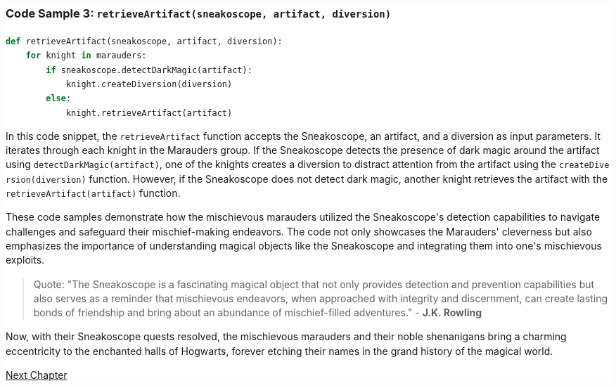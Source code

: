 ### Code Sample 3: `retrieveArtifact(sneakoscope, artifact, diversion)`

```python
def retrieveArtifact(sneakoscope, artifact, diversion):
    for knight in marauders:
        if sneakoscope.detectDarkMagic(artifact):
            knight.createDiversion(diversion)
        else:
            knight.retrieveArtifact(artifact)
```

In this code snippet, the `retrieveArtifact` function accepts the Sneakoscope, an artifact, and a diversion as input parameters. It iterates through each knight in the Marauders group. If the Sneakoscope detects the presence of dark magic around the artifact using `detectDarkMagic(artifact)`, one of the knights creates a diversion to distract attention from the artifact using the `createDiversion(diversion)` function. However, if the Sneakoscope does not detect dark magic, another knight retrieves the artifact with the `retrieveArtifact(artifact)` function.

These code samples demonstrate how the mischievous marauders utilized the Sneakoscope's detection capabilities to navigate challenges and safeguard their mischief-making endeavors. The code not only showcases the Marauders' cleverness but also emphasizes the importance of understanding magical objects like the Sneakoscope and integrating them into one's mischievous exploits.

> Quote: "The Sneakoscope is a fascinating magical object that not only provides detection and prevention capabilities but also serves as a reminder that mischievous endeavors, when approached with integrity and discernment, can create lasting bonds of friendship and bring about an abundance of mischief-filled adventures." - **J.K. Rowling**

Now, with their Sneakoscope quests resolved, the mischievous marauders and their noble shenanigans bring a charming eccentricity to the enchanted halls of Hogwarts, forever etching their names in the grand history of the magical world.


[Next Chapter](34_Chapter34.md)